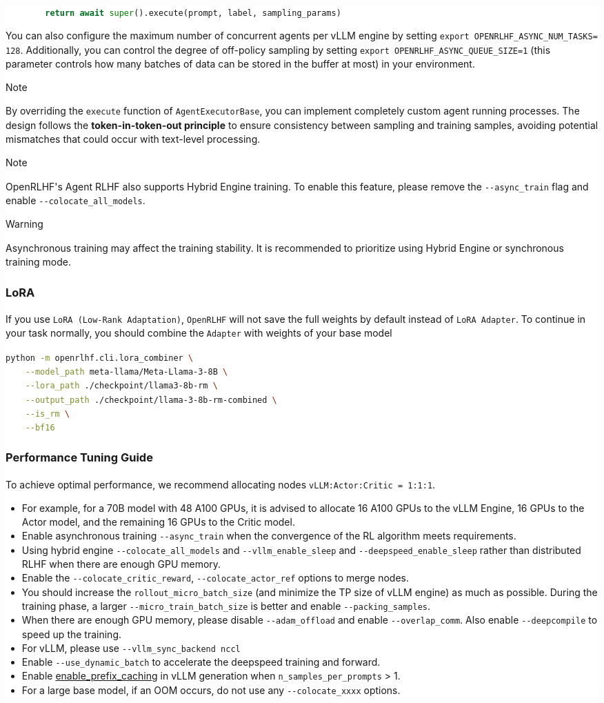```python
        return await super().execute(prompt, label, sampling_params)
```

You can also configure the maximum number of concurrent agents per vLLM engine by setting `export OPENRLHF_ASYNC_NUM_TASKS=128`. 
Additionally, you can control the degree of off-policy sampling by setting `export OPENRLHF_ASYNC_QUEUE_SIZE=1` (this parameter controls how many batches of data can be stored in the buffer at most) in your environment.

> [!NOTE]
> By overriding the `execute` function of `AgentExecutorBase`, you can implement completely custom agent running processes. The design follows the **token-in-token-out principle** to ensure consistency between sampling and training samples, avoiding potential mismatches that could occur with text-level processing.



> [!NOTE] 
> OpenRLHF's Agent RLHF also supports Hybrid Engine training. To enable this feature, please remove the `--async_train` flag and enable `--colocate_all_models`.

> [!WARNING] 
> Asynchronous training may affect the training stability. It is recommended to prioritize using Hybrid Engine or synchronous training mode.

### LoRA
If you use `LoRA (Low-Rank Adaptation)`, `OpenRLHF` will not save the full weights by default instead of `LoRA Adapter`. To continue in your task normally, you should combine the `Adapter` with weights of your base model

```bash
python -m openrlhf.cli.lora_combiner \
    --model_path meta-llama/Meta-Llama-3-8B \
    --lora_path ./checkpoint/llama3-8b-rm \
    --output_path ./checkpoint/llama-3-8b-rm-combined \
    --is_rm \
    --bf16
```

### Performance Tuning Guide

To achieve optimal performance, we recommend allocating nodes `vLLM:Actor:Critic = 1:1:1`. 

- For example, for a 70B model with 48 A100 GPUs, it is advised to allocate 16 A100 GPUs to the vLLM Engine, 16 GPUs to the Actor model, and the remaining 16 GPUs to the Critic model. 
- Enable asynchronous training `--async_train` when the convergence of the RL algorithm meets requirements.
- Using hybrid engine `--colocate_all_models` and `--vllm_enable_sleep` and `--deepspeed_enable_sleep` rather than distributed RLHF when there are enough GPU memory.
- Enable the `--colocate_critic_reward`, `--colocate_actor_ref` options to merge nodes.  
- You should increase the `rollout_micro_batch_size` (and minimize the TP size of vLLM engine) as much as possible. During the training phase, a larger `--micro_train_batch_size` is better and enable `--packing_samples`.
- When there are enough GPU memory, please disable `--adam_offload` and enable `--overlap_comm`.  Also enable ``--deepcompile`` to speed up the training.
- For vLLM, please use `--vllm_sync_backend nccl`
- Enable ``--use_dynamic_batch`` to accelerate the deepspeed training and forward.
- Enable [enable_prefix_caching](https://docs.vllm.ai/en/stable/automatic_prefix_caching/apc.html) in vLLM generation when `n_samples_per_prompts` > 1.
- For a large base model, if an OOM occurs, do not use any `--colocate_xxxx` options.

